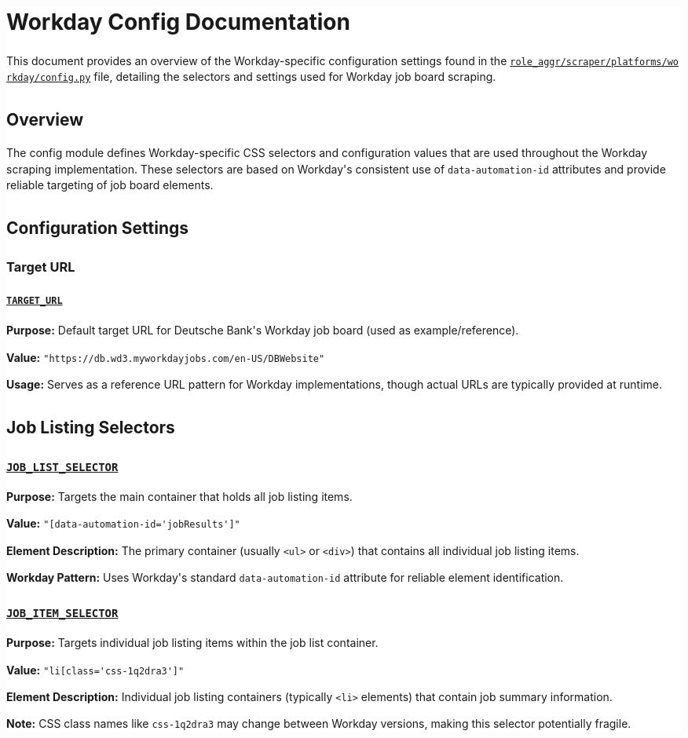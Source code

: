 # Workday Config Documentation

This document provides an overview of the Workday-specific configuration settings found in the [`role_aggr/scraper/platforms/workday/config.py`](../../../role_aggr/scraper/platforms/workday/config.py) file, detailing the selectors and settings used for Workday job board scraping.

## Overview

The config module defines Workday-specific CSS selectors and configuration values that are used throughout the Workday scraping implementation. These selectors are based on Workday's consistent use of `data-automation-id` attributes and provide reliable targeting of job board elements.

## Configuration Settings

### Target URL

#### [`TARGET_URL`](../../../role_aggr/scraper/platforms/workday/config.py:2)

**Purpose:** Default target URL for Deutsche Bank's Workday job board (used as example/reference).

**Value:** `"https://db.wd3.myworkdayjobs.com/en-US/DBWebsite"`

**Usage:** Serves as a reference URL pattern for Workday implementations, though actual URLs are typically provided at runtime.

## Job Listing Selectors

### [`JOB_LIST_SELECTOR`](../../../role_aggr/scraper/platforms/workday/config.py:6)

**Purpose:** Targets the main container that holds all job listing items.

**Value:** `"[data-automation-id='jobResults']"`

**Element Description:** The primary container (usually `<ul>` or `<div>`) that contains all individual job listing items.

**Workday Pattern:** Uses Workday's standard `data-automation-id` attribute for reliable element identification.

### [`JOB_ITEM_SELECTOR`](../../../role_aggr/scraper/platforms/workday/config.py:7)

**Purpose:** Targets individual job listing items within the job list container.

**Value:** `"li[class='css-1q2dra3']"`

**Element Description:** Individual job listing containers (typically `<li>` elements) that contain job summary information.

**Note:** CSS class names like `css-1q2dra3` may change between Workday versions, making this selector potentially fragile.
